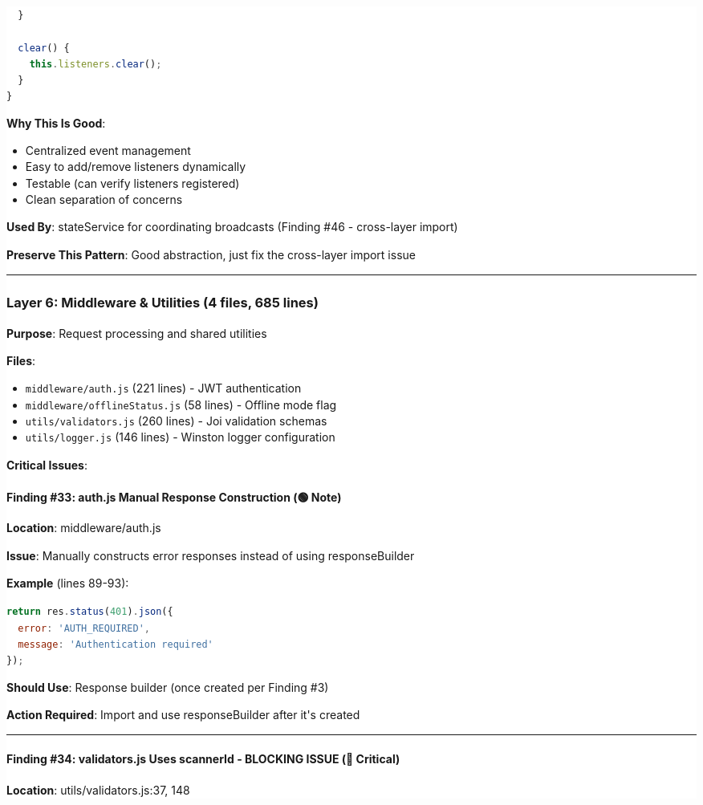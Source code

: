 ```javascript
  }

  clear() {
    this.listeners.clear();
  }
}
```

**Why This Is Good**:
- Centralized event management
- Easy to add/remove listeners dynamically
- Testable (can verify listeners registered)
- Clean separation of concerns

**Used By**: stateService for coordinating broadcasts (Finding #46 - cross-layer import)

**Preserve This Pattern**: Good abstraction, just fix the cross-layer import issue

---

### Layer 6: Middleware & Utilities (4 files, 685 lines)

**Purpose**: Request processing and shared utilities

**Files**:
- `middleware/auth.js` (221 lines) - JWT authentication
- `middleware/offlineStatus.js` (58 lines) - Offline mode flag
- `utils/validators.js` (260 lines) - Joi validation schemas
- `utils/logger.js` (146 lines) - Winston logger configuration

**Critical Issues**:

#### Finding #33: auth.js Manual Response Construction (🟢 Note)

**Location**: middleware/auth.js

**Issue**: Manually constructs error responses instead of using responseBuilder

**Example** (lines 89-93):
```javascript
return res.status(401).json({
  error: 'AUTH_REQUIRED',
  message: 'Authentication required'
});
```

**Should Use**: Response builder (once created per Finding #3)

**Action Required**: Import and use responseBuilder after it's created

---

#### Finding #34: validators.js Uses scannerId - BLOCKING ISSUE (🔴 Critical)

**Location**: utils/validators.js:37, 148
